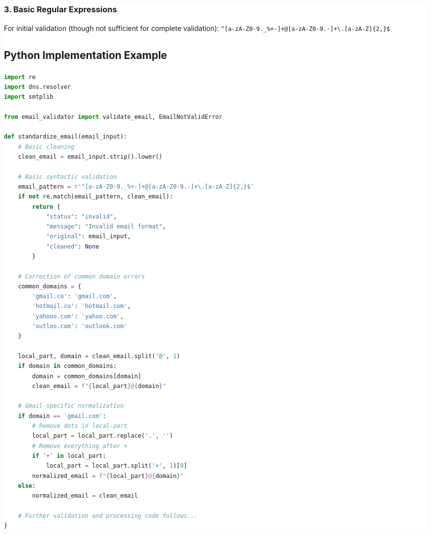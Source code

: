 ### 3. Basic Regular Expressions
For initial validation (though not sufficient for complete validation):
`^[a-zA-Z0-9._%+-]+@[a-zA-Z0-9.-]+\.[a-zA-Z]{2,}$`

## Python Implementation Example

```python
import re
import dns.resolver
import smtplib

from email_validator import validate_email, EmailNotValidError

def standardize_email(email_input):
    # Basic cleaning
    clean_email = email_input.strip().lower()

    # Basic syntactic validation
    email_pattern = r'^[a-zA-Z0-9._%+-]+@[a-zA-Z0-9.-]+\.[a-zA-Z]{2,}$'
    if not re.match(email_pattern, clean_email):
        return {
            "status": "invalid",
            "message": "Invalid email format",
            "original": email_input,
            "cleaned": None
        }

    # Correction of common domain errors
    common_domains = {
        'gmail.co': 'gmail.com',
        'hotmail.co': 'hotmail.com',
        'yahooo.com': 'yahoo.com',
        'outloo.com': 'outlook.com'
    }

    local_part, domain = clean_email.split('@', 1)
    if domain in common_domains:
        domain = common_domains[domain]
        clean_email = f"{local_part}@{domain}"
    
    # Gmail-specific normalization
    if domain == 'gmail.com':
        # Remove dots in local-part
        local_part = local_part.replace('.', '')
        # Remove everything after +
        if '+' in local_part:
            local_part = local_part.split('+', 1)[0]
        normalized_email = f"{local_part}@{domain}"
    else:
        normalized_email = clean_email

    # Further validation and processing code follows...
}
```
